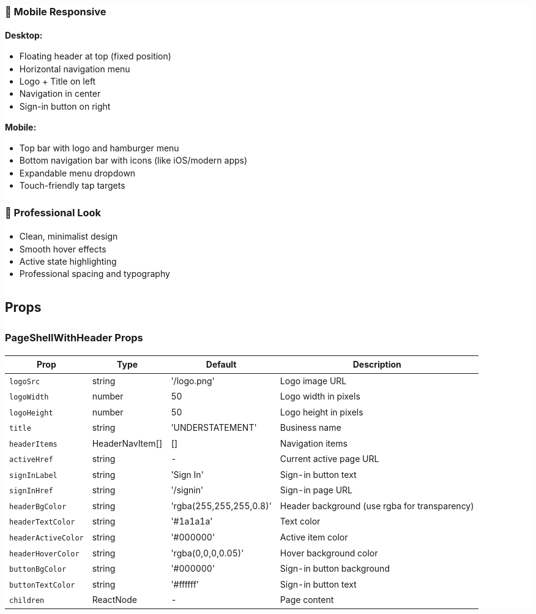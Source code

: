 ### 📱 Mobile Responsive
**Desktop:**
- Floating header at top (fixed position)
- Horizontal navigation menu
- Logo + Title on left
- Navigation in center
- Sign-in button on right

**Mobile:**
- Top bar with logo and hamburger menu
- Bottom navigation bar with icons (like iOS/modern apps)
- Expandable menu dropdown
- Touch-friendly tap targets

### 🎯 Professional Look
- Clean, minimalist design
- Smooth hover effects
- Active state highlighting
- Professional spacing and typography

## Props

### PageShellWithHeader Props
| Prop | Type | Default | Description |
|------|------|---------|-------------|
| `logoSrc` | string | '/logo.png' | Logo image URL |
| `logoWidth` | number | 50 | Logo width in pixels |
| `logoHeight` | number | 50 | Logo height in pixels |
| `title` | string | 'UNDERSTATEMENT' | Business name |
| `headerItems` | HeaderNavItem[] | [] | Navigation items |
| `activeHref` | string | - | Current active page URL |
| `signInLabel` | string | 'Sign In' | Sign-in button text |
| `signInHref` | string | '/signin' | Sign-in page URL |
| `headerBgColor` | string | 'rgba(255,255,255,0.8)' | Header background (use rgba for transparency) |
| `headerTextColor` | string | '#1a1a1a' | Text color |
| `headerActiveColor` | string | '#000000' | Active item color |
| `headerHoverColor` | string | 'rgba(0,0,0,0.05)' | Hover background color |
| `buttonBgColor` | string | '#000000' | Sign-in button background |
| `buttonTextColor` | string | '#ffffff' | Sign-in button text |
| `children` | ReactNode | - | Page content |
